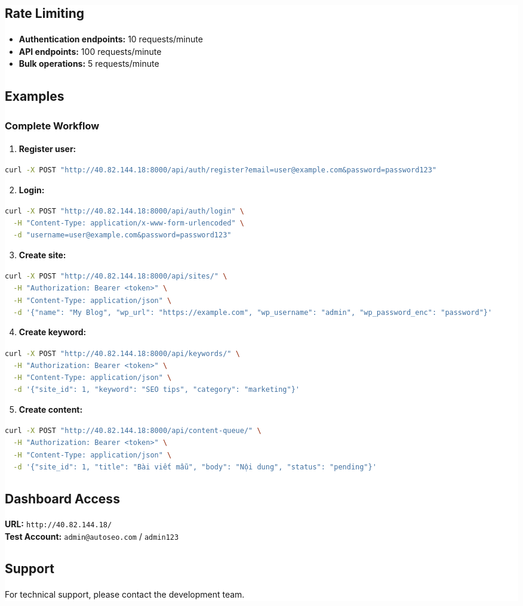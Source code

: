 ## Rate Limiting

- **Authentication endpoints:** 10 requests/minute
- **API endpoints:** 100 requests/minute
- **Bulk operations:** 5 requests/minute

## Examples

### Complete Workflow

1. **Register user:**
```bash
curl -X POST "http://40.82.144.18:8000/api/auth/register?email=user@example.com&password=password123"
```

2. **Login:**
```bash
curl -X POST "http://40.82.144.18:8000/api/auth/login" \
  -H "Content-Type: application/x-www-form-urlencoded" \
  -d "username=user@example.com&password=password123"
```

3. **Create site:**
```bash
curl -X POST "http://40.82.144.18:8000/api/sites/" \
  -H "Authorization: Bearer <token>" \
  -H "Content-Type: application/json" \
  -d '{"name": "My Blog", "wp_url": "https://example.com", "wp_username": "admin", "wp_password_enc": "password"}'
```

4. **Create keyword:**
```bash
curl -X POST "http://40.82.144.18:8000/api/keywords/" \
  -H "Authorization: Bearer <token>" \
  -H "Content-Type: application/json" \
  -d '{"site_id": 1, "keyword": "SEO tips", "category": "marketing"}'
```

5. **Create content:**
```bash
curl -X POST "http://40.82.144.18:8000/api/content-queue/" \
  -H "Authorization: Bearer <token>" \
  -H "Content-Type: application/json" \
  -d '{"site_id": 1, "title": "Bài viết mẫu", "body": "Nội dung", "status": "pending"}'
```

## Dashboard Access

**URL:** `http://40.82.144.18/`  
**Test Account:** `admin@autoseo.com` / `admin123`

## Support

For technical support, please contact the development team.
